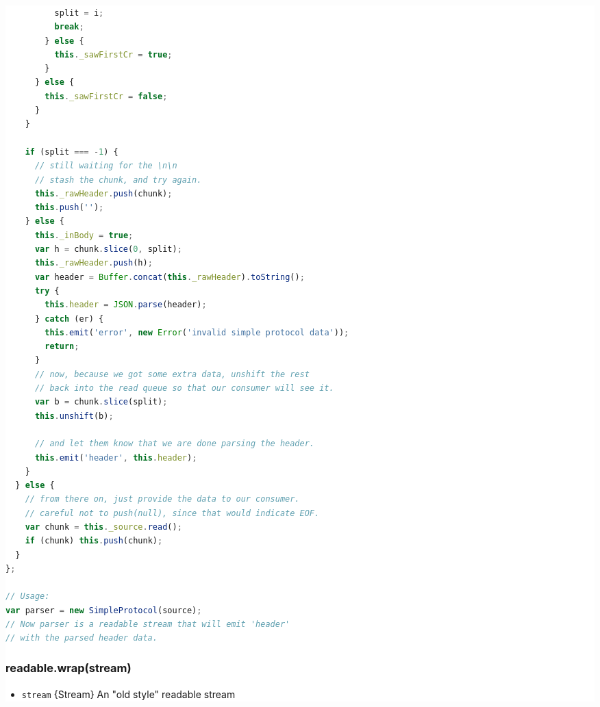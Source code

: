 ```javascript
          split = i;
          break;
        } else {
          this._sawFirstCr = true;
        }
      } else {
        this._sawFirstCr = false;
      }
    }

    if (split === -1) {
      // still waiting for the \n\n
      // stash the chunk, and try again.
      this._rawHeader.push(chunk);
      this.push('');
    } else {
      this._inBody = true;
      var h = chunk.slice(0, split);
      this._rawHeader.push(h);
      var header = Buffer.concat(this._rawHeader).toString();
      try {
        this.header = JSON.parse(header);
      } catch (er) {
        this.emit('error', new Error('invalid simple protocol data'));
        return;
      }
      // now, because we got some extra data, unshift the rest
      // back into the read queue so that our consumer will see it.
      var b = chunk.slice(split);
      this.unshift(b);

      // and let them know that we are done parsing the header.
      this.emit('header', this.header);
    }
  } else {
    // from there on, just provide the data to our consumer.
    // careful not to push(null), since that would indicate EOF.
    var chunk = this._source.read();
    if (chunk) this.push(chunk);
  }
};

// Usage:
var parser = new SimpleProtocol(source);
// Now parser is a readable stream that will emit 'header'
// with the parsed header data.
```

### readable.wrap(stream)

- `stream` {Stream} An "old style" readable stream

